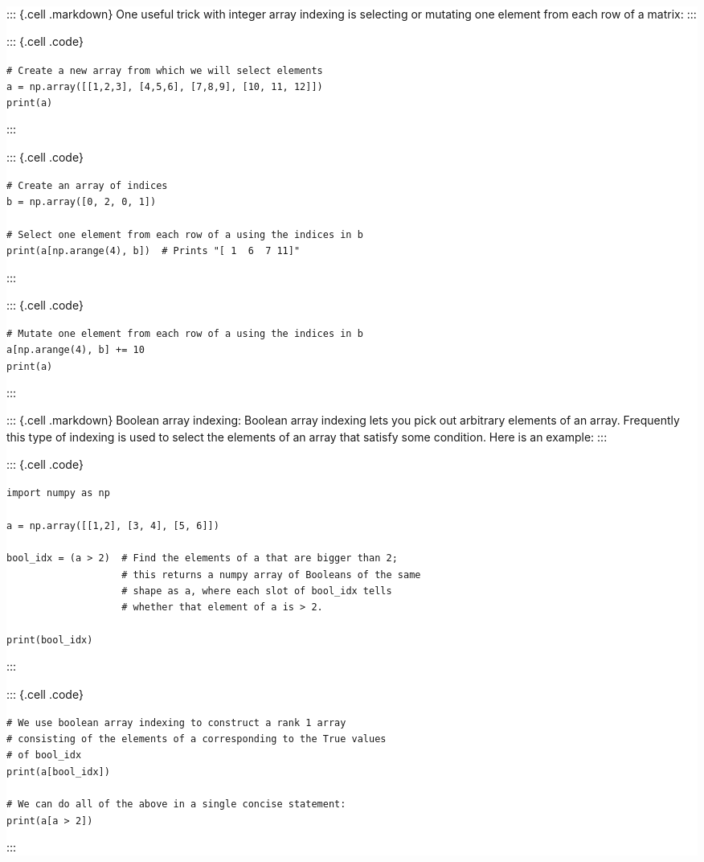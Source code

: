 ::: {.cell .markdown}
One useful trick with integer array indexing is selecting or mutating
one element from each row of a matrix:
:::

::: {.cell .code}
``` {.python}
# Create a new array from which we will select elements
a = np.array([[1,2,3], [4,5,6], [7,8,9], [10, 11, 12]])
print(a)
```
:::

::: {.cell .code}
``` {.python}
# Create an array of indices
b = np.array([0, 2, 0, 1])

# Select one element from each row of a using the indices in b
print(a[np.arange(4), b])  # Prints "[ 1  6  7 11]"
```
:::

::: {.cell .code}
``` {.python}
# Mutate one element from each row of a using the indices in b
a[np.arange(4), b] += 10
print(a)
```
:::

::: {.cell .markdown}
Boolean array indexing: Boolean array indexing lets you pick out
arbitrary elements of an array. Frequently this type of indexing is used
to select the elements of an array that satisfy some condition. Here is
an example:
:::

::: {.cell .code}
``` {.python}
import numpy as np

a = np.array([[1,2], [3, 4], [5, 6]])

bool_idx = (a > 2)  # Find the elements of a that are bigger than 2;
                    # this returns a numpy array of Booleans of the same
                    # shape as a, where each slot of bool_idx tells
                    # whether that element of a is > 2.

print(bool_idx)
```
:::

::: {.cell .code}
``` {.python}
# We use boolean array indexing to construct a rank 1 array
# consisting of the elements of a corresponding to the True values
# of bool_idx
print(a[bool_idx])

# We can do all of the above in a single concise statement:
print(a[a > 2])
```
:::
